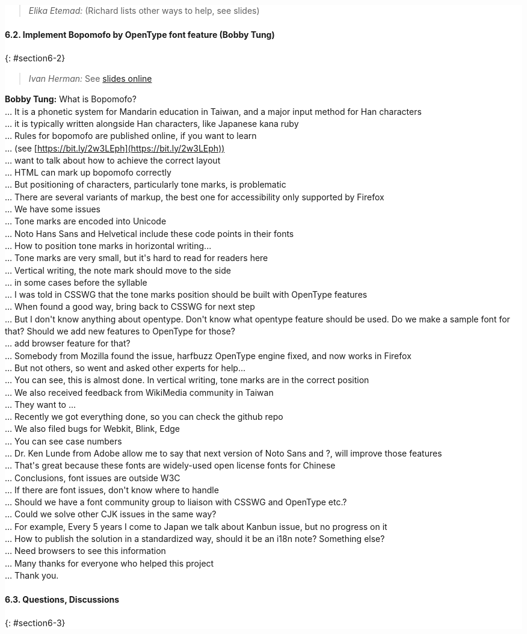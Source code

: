 > *Elika Etemad:* (Richard lists other ways to help, see slides)

#### 6.2. Implement Bopomofo by OpenType font feature (Bobby Tung)
{: #section6-2}

> *Ivan Herman:* See [slides online](https://w3c.github.io/tokyo18-workshop/slides/bomofo.pdf)

**Bobby Tung:** What is Bopomofo?  
… It is a phonetic system for Mandarin education in Taiwan, and a major input method for Han characters  
… it is typically written alongside Han characters, like Japanese kana ruby  
… Rules for bopomofo are published online, if you want to learn  
… (see [https://bit.ly/2w3LEph](https://bit.ly/2w3LEph))  
… want to talk about how to achieve the correct layout  
… HTML can mark up bopomofo correctly  
… But positioning of characters, particularly tone marks, is problematic  
… There are several variants of markup, the best one for accessibility only supported by Firefox  
… We have some issues  
… Tone marks are encoded into Unicode  
… Noto Hans Sans and Helvetical include these code points in their fonts  
… How to position tone marks in horizontal writing...  
… Tone marks are very small, but it's hard to read for readers here  
… Vertical writing, the note mark should move to the side  
… in some cases before the syllable  
… I was told in CSSWG that the tone marks position should be built with OpenType features  
… When found a good way, bring back to CSSWG for next step  
… But I don't know anything about opentype. Don't know what opentype feature should be used. Do we make a sample font for that? Should we add new features to OpenType for those?  
… add browser feature for that?  
… Somebody from Mozilla found the issue, harfbuzz OpenType engine fixed, and now works in Firefox  
… But not others, so went and asked other experts for help...  
… You can see, this is almost done. In vertical writing, tone marks are in the correct position  
… We also received feedback from WikiMedia community in Taiwan  
… They want to ...  
… Recently we got everything done, so you can check the github repo  
… We also filed bugs for Webkit, Blink, Edge  
… You can see case numbers  
… Dr. Ken Lunde from Adobe allow me to say that next version of Noto Sans and ?, will improve those features  
… That's great because these fonts are widely-used open license fonts for Chinese  
… Conclusions, font issues are outside W3C  
… If there are font issues, don't know where to handle  
… Should we have a font community group to liaison with CSSWG and OpenType etc.?  
… Could we solve other CJK issues in the same way?  
… For example,  Every 5 years I come to Japan we talk about Kanbun issue, but no progress on it  
… How to publish the solution in a standardized way, should it be an i18n note? Something else?  
… Need browsers to see this information  
… Many thanks for everyone who helped this project  
… Thank you.  

#### 6.3. Questions, Discussions
{: #section6-3}
